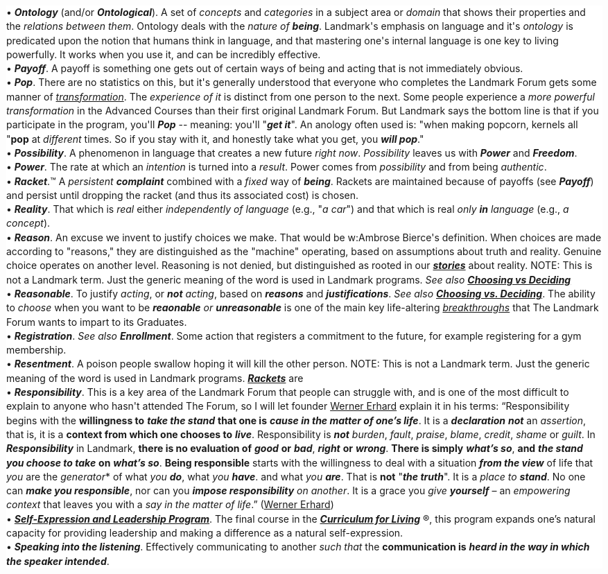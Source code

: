 • ***Ontology*** (and/or ***Ontological***).  A set of *concepts* and *categories* in a subject area or *domain* that shows their properties and the *relations between them*. Ontology deals with the *nature of* ***being***. Landmark's emphasis on language and it's *ontology* is predicated upon the notion that humans think in language, and that mastering one's internal language is one key to living powerfully. It works when you use it, and can be incredibly effective. <br />
<a id="payoff"></a>
• ***Payoff***. A payoff is something one gets out of certain ways of being and acting that is not immediately obvious.<br />
• ***Pop***. There are no statistics on this, but it's generally understood that everyone who completes the Landmark Forum gets some manner of [*transformation*](#transformation). The *experience of it* is distinct from one person to the next. Some people experience a *more powerful transformation* in the Advanced Courses than their first original Landmark Forum. But Landmark says the bottom line is that if you participate in the program, you'll ***Pop*** -- meaning: you'll "***get it***".  An anology often used is: "when making popcorn, kernels all "**pop** at *different* times.  So if you stay with it, and honestly take what you get, you ***will pop***." <br />
<a id="possibility"></a>
• ***Possibility***. A phenomenon in language that creates a new future *right now*.  *Possibility* leaves us with ***Power*** and ***Freedom***. <br />
<a id="racket"></a>
• ***Power***. The rate at which an *intention* is turned into a *result*. Power comes from *possibility* and from being *authentic*. <br />
• ***Racket***.&trade; A *persistent* ***complaint*** combined with a *fixed* way of ***being***. Rackets are maintained because of payoffs (see ***Payoff***) and persist until dropping the racket (and thus its associated cost) is chosen. <br />
• ***Reality***. That which is *real* either *independently of language* (e.g., "*a car*") and that which is real *only* ***in*** *language* (e.g., *a concept*). <br />
• ***Reason***. An excuse we invent to justify choices we make. That would be w:Ambrose Bierce's definition. When choices are made according to "reasons," they are distinguished as the "machine" operating, based on assumptions about truth and reality. Genuine choice operates on another level. Reasoning is not denied, but distinguished as rooted in our [***stories***](#story) about reality. NOTE: This is not a Landmark term. Just the generic meaning of the word is used in Landmark programs. *See also* [***Choosing vs Deciding***](#choose-decide) <br />
• ***Reasonable***. To justify *acting*, or ***not*** *acting*, based on ***reasons*** and ***justifications***.  *See also* [***Choosing vs. Deciding***](#choose-decide). The ability to *choose* when you want to be ***reaonable*** *or* ***unreasonable*** is one of the main key life-altering [*breakthroughs*](#breakthrough) that The Landmark Forum wants to impart to its Graduates. <br />
• ***Registration***. *See also* ***Enrollment***. Some action that registers a commitment to the future, for example registering for a gym membership.  <br />
• ***Resentment***. A poison people swallow hoping it will kill the other person. NOTE: This is not a Landmark term. Just the generic meaning of the word is used in Landmark programs. [***Rackets***](#racket) are  <br />
• ***Responsibility***. This is a key area of the Landmark Forum that people can struggle with, and is one of the most difficult to explain to anyone who hasn't attended The Forum, so I will let founder [Werner Erhard](https://en.wikipedia.org/wiki/Werner_Erhard) explain it in his terms: “Responsibility begins with the **willingness to** ***take the stand*** **that one is** ***cause in the matter of one’s life***. It is a ***declaration*** ***not*** an *assertion*, that is, it is a **context from which one chooses to** ***live***. Responsibility is ***not*** *burden*, *fault*, *praise*, *blame*, *credit*, *shame* or *guilt*. In ***Responsibility*** in Landmark, **there is no evaluation of** ***good*** **or** ***bad***, ***right*** **or** ***wrong***. **There is simply** ***what’s so***, **and** ***the stand you choose to take*** **on** ***what’s so***. **Being responsible** starts with the willingness to deal with a situation ***from the view*** of life that *you* are the *generator** of what *you* ***do***, what *you* ***have***. and what *you* ***are***. That is **not** "***the truth***". It is a *place to* ***stand***. No one can ***make you responsible***, nor can you ***impose responsibility*** *on another*. It is a grace you *give* ***yourself*** – an *empowering context* that leaves you with a *say in the matter of life*.” ([Werner Erhard](https://en.wikipedia.org/wiki/Werner_Erhard))  <br />
• [***Self-Expression and Leadership Program***](https://www.landmarkworldwide.com/advanced-programs/self-expression-and-leadership-program). The final course in the [***Curriculum for Living***](#curriculum) &reg;, this program expands one’s natural capacity for providing leadership and making a difference as a natural self-expression. <br />
<a id="strongsuit"></a>
• ***Speaking into the listening***. Effectively communicating to another *such that* the **communication is** ***heard in the way in which the speaker intended***. <br />